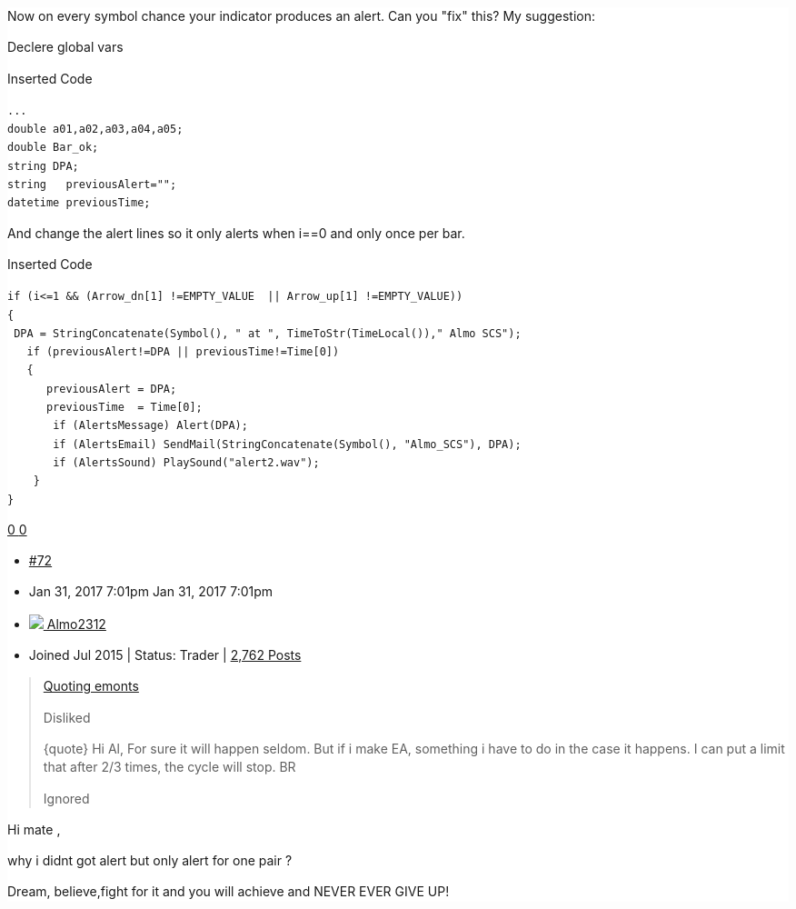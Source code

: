 Now on every symbol chance your indicator produces an alert. Can you "fix" this? My suggestion:  
  
Declere global vars  

Inserted Code
    
    
    ...
    double a01,a02,a03,a04,a05;
    double Bar_ok;
    string DPA;
    string   previousAlert="";
    datetime previousTime;

And change the alert lines so it only alerts when i==0 and only once per bar.  

Inserted Code
    
    
    if (i<=1 && (Arrow_dn[1] !=EMPTY_VALUE  || Arrow_up[1] !=EMPTY_VALUE))
    {
     DPA = StringConcatenate(Symbol(), " at ", TimeToStr(TimeLocal())," Almo SCS");
       if (previousAlert!=DPA || previousTime!=Time[0])
       {
          previousAlert = DPA;
          previousTime  = Time[0];
           if (AlertsMessage) Alert(DPA);
           if (AlertsEmail) SendMail(StringConcatenate(Symbol(), "Almo_SCS"), DPA);
           if (AlertsSound) PlaySound("alert2.wav");
        }
    }

[0 ](javascript:void\(0\);) [0 ](javascript:void\(0\);)

  * [#72](/thread/post/9502776#post9502776 "Post Permalink")

  * Jan 31, 2017 7:01pm  Jan 31, 2017 7:01pm 

  * [![](https://assets.faireconomy.media/nfs/customavatars/thumbs/medium/avatar418705_10.gif) Almo2312](almo2312)

  * Joined Jul 2015 | Status: Trader | [2,762 Posts](/search?do=process&provider=Member&searchuser=418705)

> [Quoting emonts](/thread/post/9502761#post9502761 "View Quoted Post")
> 
> Disliked
> 
> {quote} Hi Al, For sure it will happen seldom. But if i make EA, something i have to do in the case it happens. I can put a limit that after 2/3 times, the cycle will stop. BR
> 
> Ignored

Hi mate ,  
  
why i didnt got alert but only alert for one pair ? 

Dream, believe,fight for it and you will achieve and NEVER EVER GIVE UP!
